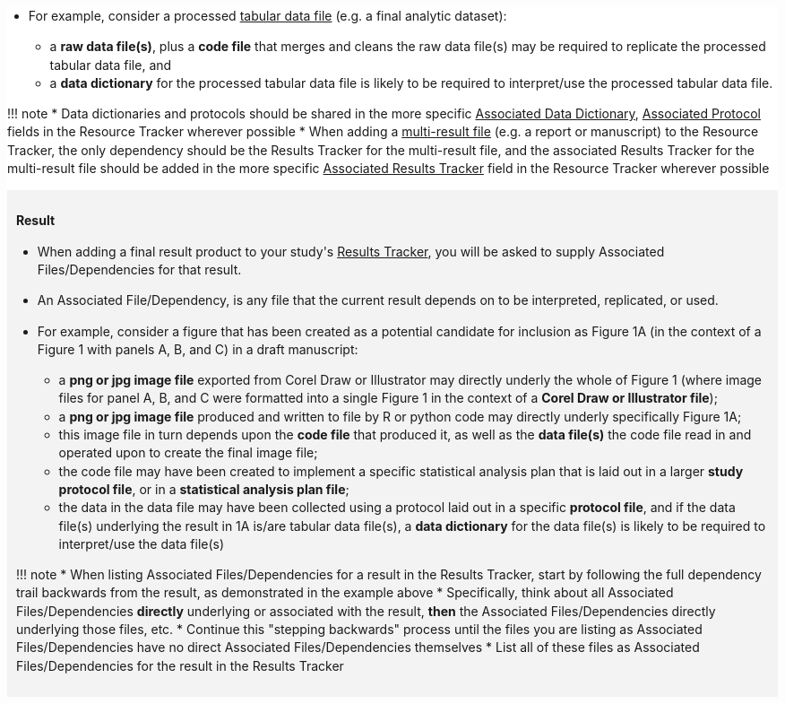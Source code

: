* For example, consider a processed [tabular data file](#tabular-data-file) (e.g. a final analytic dataset): 

    * a **raw data file(s)**, plus a **code file** that merges and cleans the raw data file(s) may be required to replicate the processed tabular data file, and 
    * a **data dictionary** for the processed tabular data file is likely to be required to interpret/use the processed tabular data file.

!!! note
    * Data dictionaries and protocols should be shared in the more specific [Associated Data Dictionary](#associated-data-dictionary), [Associated Protocol](#associated-protocol) fields in the Resource Tracker wherever possible
    * When adding a [multi-result file](#multi-result-file) (e.g. a report or manuscript) to the Resource Tracker, the only dependency should be the Results Tracker for the multi-result file, and the associated Results Tracker for the multi-result file should be added in the more specific [Associated Results Tracker](#associated-results-tracker) field in the Resource Tracker wherever possible

</div>

<div markdown="1" style="background-color:rgba(0, 0, 0, 0.0470588); text-align:left; vertical-align: top; padding:10px 10px; margin-bottom: 10px;">

**Result**

* When adding a final result product to your study's [Results Tracker](#results-tracker), you will be asked to supply Associated Files/Dependencies for that result. 

* An Associated File/Dependency, is any file that the current result depends on to be interpreted, replicated, or used. 

* For example, consider a figure that has been created as a potential candidate for inclusion as Figure 1A (in the context of a Figure 1 with panels A, B, and C) in a draft manuscript: 

    * a **png or jpg image file** exported from Corel Draw or Illustrator may directly underly the whole of Figure 1 (where image files for panel A, B, and C were formatted into a single Figure 1 in the context of a **Corel Draw or Illustrator file**);
    * a **png or jpg image file** produced and written to file by R or python code may directly underly specifically Figure 1A; 
    * this image file in turn depends upon the **code file** that produced it, as well as the **data file(s)** the code file read in and operated upon to create the final image file; 
    * the code file may have been created to implement a specific statistical analysis plan that is laid out in a larger **study protocol file**, or in a **statistical analysis plan file**; 
    * the data in the data file may have been collected using a protocol laid out in a specific **protocol file**, and if the data file(s) underlying the result in 1A is/are tabular data file(s), a **data dictionary** for the data file(s) is likely to be required to interpret/use the data file(s)

!!! note
    * When listing Associated Files/Dependencies for a result in the Results Tracker, start by following the full dependency trail backwards from the result, as demonstrated in the example above 
    * Specifically, think about all Associated Files/Dependencies **directly** underlying or associated with the result, **then** the Associated Files/Dependencies directly underlying those files, etc. 
    * Continue this "stepping backwards" process until the files you are listing as Associated Files/Dependencies have no direct Associated Files/Dependencies themselves
    * List all of these files as Associated Files/Dependencies for the result in the Results Tracker
     
</div>
</div>
